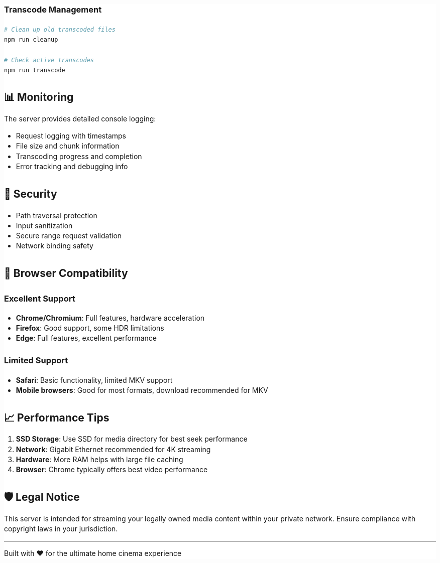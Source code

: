 ### Transcode Management
```bash
# Clean up old transcoded files
npm run cleanup

# Check active transcodes
npm run transcode
```

## 📊 Monitoring

The server provides detailed console logging:
- Request logging with timestamps
- File size and chunk information
- Transcoding progress and completion
- Error tracking and debugging info

## 🔐 Security

- Path traversal protection
- Input sanitization
- Secure range request validation
- Network binding safety

## 🎯 Browser Compatibility

### Excellent Support
- **Chrome/Chromium**: Full features, hardware acceleration
- **Firefox**: Good support, some HDR limitations
- **Edge**: Full features, excellent performance

### Limited Support  
- **Safari**: Basic functionality, limited MKV support
- **Mobile browsers**: Good for most formats, download recommended for MKV

## 📈 Performance Tips

1. **SSD Storage**: Use SSD for media directory for best seek performance
2. **Network**: Gigabit Ethernet recommended for 4K streaming  
3. **Hardware**: More RAM helps with large file caching
4. **Browser**: Chrome typically offers best video performance

## 🛡️ Legal Notice

This server is intended for streaming your legally owned media content within your private network. Ensure compliance with copyright laws in your jurisdiction.

---

Built with ❤️ for the ultimate home cinema experience
